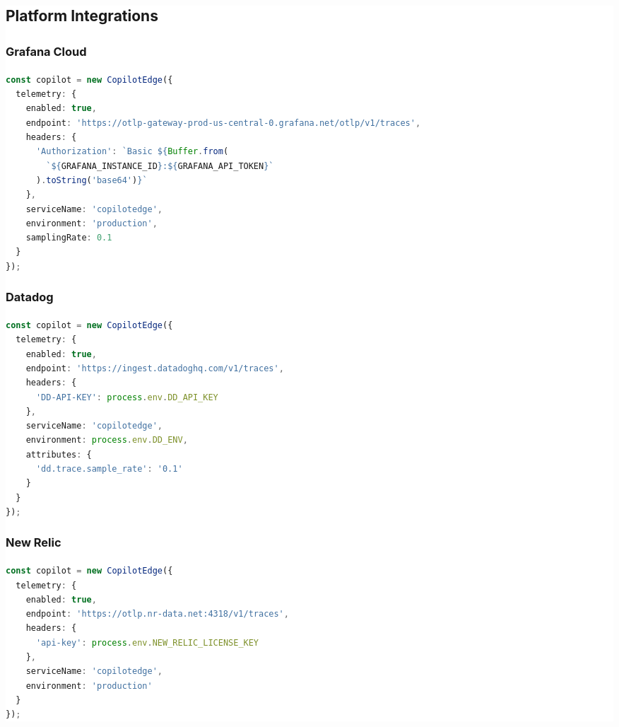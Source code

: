 ## Platform Integrations

### Grafana Cloud

```typescript
const copilot = new CopilotEdge({
  telemetry: {
    enabled: true,
    endpoint: 'https://otlp-gateway-prod-us-central-0.grafana.net/otlp/v1/traces',
    headers: {
      'Authorization': `Basic ${Buffer.from(
        `${GRAFANA_INSTANCE_ID}:${GRAFANA_API_TOKEN}`
      ).toString('base64')}`
    },
    serviceName: 'copilotedge',
    environment: 'production',
    samplingRate: 0.1
  }
});
```

### Datadog

```typescript
const copilot = new CopilotEdge({
  telemetry: {
    enabled: true,
    endpoint: 'https://ingest.datadoghq.com/v1/traces',
    headers: {
      'DD-API-KEY': process.env.DD_API_KEY
    },
    serviceName: 'copilotedge',
    environment: process.env.DD_ENV,
    attributes: {
      'dd.trace.sample_rate': '0.1'
    }
  }
});
```

### New Relic

```typescript
const copilot = new CopilotEdge({
  telemetry: {
    enabled: true,
    endpoint: 'https://otlp.nr-data.net:4318/v1/traces',
    headers: {
      'api-key': process.env.NEW_RELIC_LICENSE_KEY
    },
    serviceName: 'copilotedge',
    environment: 'production'
  }
});
```
